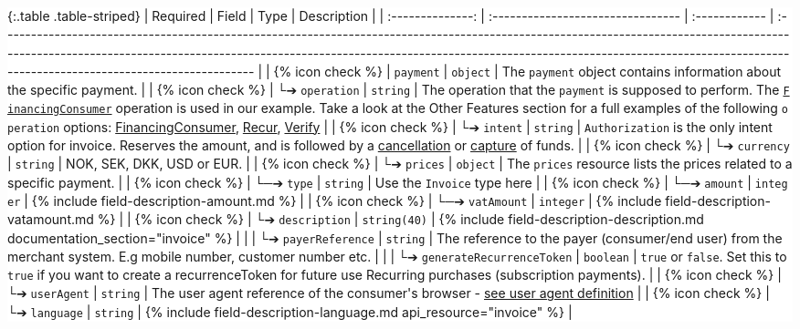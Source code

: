 {:.table .table-striped}
|     Required     | Field                             | Type          | Description                                                                                                                                                                                                                                                                                                            |
| :--------------: | :-------------------------------- | :------------ | :--------------------------------------------------------------------------------------------------------------------------------------------------------------------------------------------------------------------------------------------------------------------------------------------------------------------- |
| {% icon check %}︎︎︎︎︎ | `payment`                         | `object`      | The `payment` object contains information about the specific payment.                                                                                                                                                                                                                                                  |
| {% icon check %}︎︎︎︎︎ | └➔&nbsp;`operation`               | `string`      | The operation that the `payment` is supposed to perform. The [`FinancingConsumer`][financing-consumer] operation is used in our example. Take a look at the Other Features section for a full examples of the following `operation` options: [FinancingConsumer][financing-consumer], [Recur][recur], [Verify][verify] |
| {% icon check %}︎︎︎︎︎ | └➔&nbsp;`intent`                  | `string`      | `Authorization` is the only intent option for invoice. Reserves the amount, and is followed by a [cancellation][cancel] or [capture][capture] of funds.                                                                                                                                                                |
| {% icon check %}︎︎︎︎︎ | └➔&nbsp;`currency`                | `string`      | NOK, SEK, DKK, USD or EUR.                                                                                                                                                                                                                                                                                             |
| {% icon check %}︎︎︎︎︎ | └➔&nbsp;`prices`                  | `object`      | The `prices` resource lists the prices related to a specific payment.                                                                                                                                                                                                                                                  |
| {% icon check %}︎︎︎︎︎ | └─➔&nbsp;`type`                   | `string`      | Use the `Invoice` type here                                                                                                                                                                                                                                                                                            |
| {% icon check %}︎︎︎︎︎ | └─➔&nbsp;`amount`                 | `integer`     | {% include field-description-amount.md %}                                                                                                                                                                                                                                                                              |
| {% icon check %}︎︎︎︎︎ | └─➔&nbsp;`vatAmount`              | `integer`     | {% include field-description-vatamount.md %}                                                                                                                                                                                                                                                                           |
| {% icon check %}︎︎︎︎︎ | └➔&nbsp;`description`             | `string(40)`  | {% include field-description-description.md documentation_section="invoice" %}                                                                                                                                                                                                                                         |
|                  | └➔&nbsp;`payerReference`          | `string`      | The reference to the payer (consumer/end user) from the merchant system. E.g mobile number, customer number etc.                                                                                                                                                                                                       |
|                  | └➔&nbsp;`generateRecurrenceToken` | `boolean`     | `true` or `false`. Set this to `true` if you want to create a recurrenceToken for future use Recurring purchases (subscription payments).                                                                                                                                                                              |
| {% icon check %}︎︎︎︎︎ | └➔&nbsp;`userAgent`               | `string`      | The user agent reference of the consumer's browser - [see user agent definition][user-agent-definition]                                                                                                                                                                                                                |
| {% icon check %}︎︎︎︎︎ | └➔&nbsp;`language`                | `string`      | {% include field-description-language.md api_resource="invoice" %}                                                                                                                                                                                                                                                     |

[abort]: /payments/invoice/other-features#abort
[callback]: /payments/invoice/other-features#callback
[cancel]: /payments/invoice/after-payment#cancellations
[capture]: /payments/invoice/capture
[financing-consumer]: /payments/invoice/other-features#financing-consumer
[financing-invoice-1-png]: /assets/img/checkout/test-purchase.png
[financing-invoice-2-png]: /assets/screenshots/invoice/redirect-view/iframe-verify-data.png
[other-features]: /payments/invoice/other-features
[payee-reference]: /payments/invoice/other-features#payeeinfo
[recur]: /payments/invoice/other-features#recur
[redirect]: /payments/invoice/redirect
[setup-mail]: mailto:setup.ecom@PayEx.com
[user-agent-definition]: https://en.wikipedia.org/wiki/User_agent
[verify]: /payments/invoice/other-features#verify